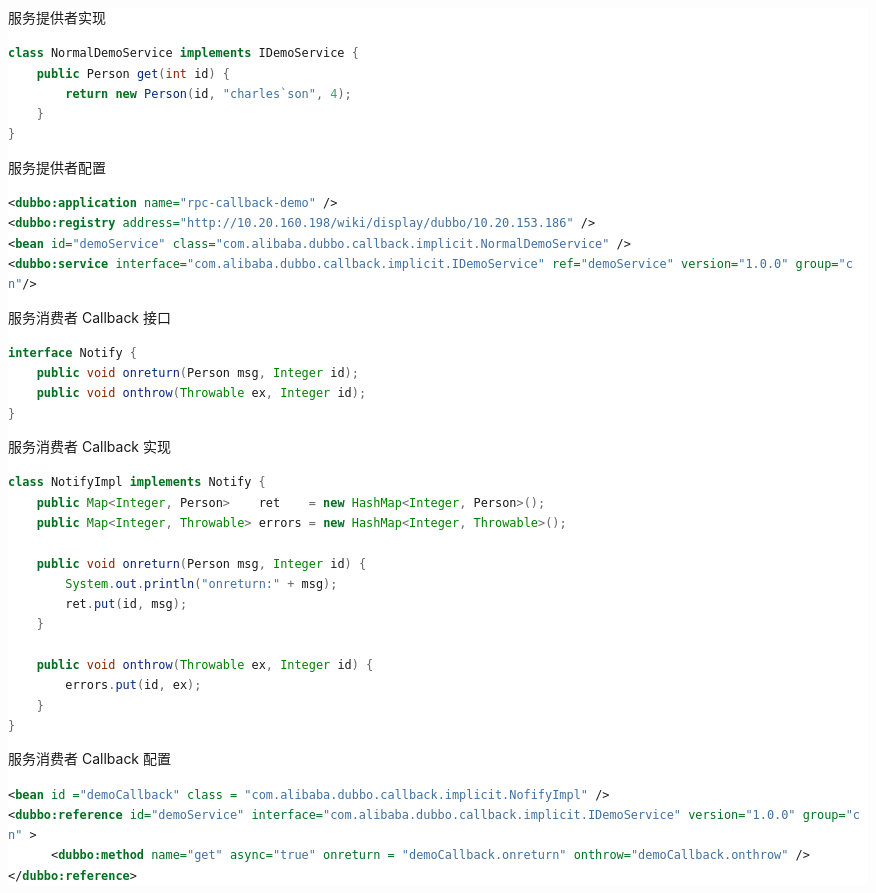 服务提供者实现

```java
class NormalDemoService implements IDemoService {
    public Person get(int id) {
        return new Person(id, "charles`son", 4);
    }
}
```

服务提供者配置

```xml
<dubbo:application name="rpc-callback-demo" />
<dubbo:registry address="http://10.20.160.198/wiki/display/dubbo/10.20.153.186" />
<bean id="demoService" class="com.alibaba.dubbo.callback.implicit.NormalDemoService" />
<dubbo:service interface="com.alibaba.dubbo.callback.implicit.IDemoService" ref="demoService" version="1.0.0" group="cn"/>
```

服务消费者 Callback 接口

```java
interface Notify {
    public void onreturn(Person msg, Integer id);
    public void onthrow(Throwable ex, Integer id);
}
```

服务消费者 Callback 实现

```java
class NotifyImpl implements Notify {
    public Map<Integer, Person>    ret    = new HashMap<Integer, Person>();
    public Map<Integer, Throwable> errors = new HashMap<Integer, Throwable>();
    
    public void onreturn(Person msg, Integer id) {
        System.out.println("onreturn:" + msg);
        ret.put(id, msg);
    }
    
    public void onthrow(Throwable ex, Integer id) {
        errors.put(id, ex);
    }
}
```

服务消费者 Callback 配置

```xml
<bean id ="demoCallback" class = "com.alibaba.dubbo.callback.implicit.NofifyImpl" />
<dubbo:reference id="demoService" interface="com.alibaba.dubbo.callback.implicit.IDemoService" version="1.0.0" group="cn" >
      <dubbo:method name="get" async="true" onreturn = "demoCallback.onreturn" onthrow="demoCallback.onthrow" />
</dubbo:reference>
```
